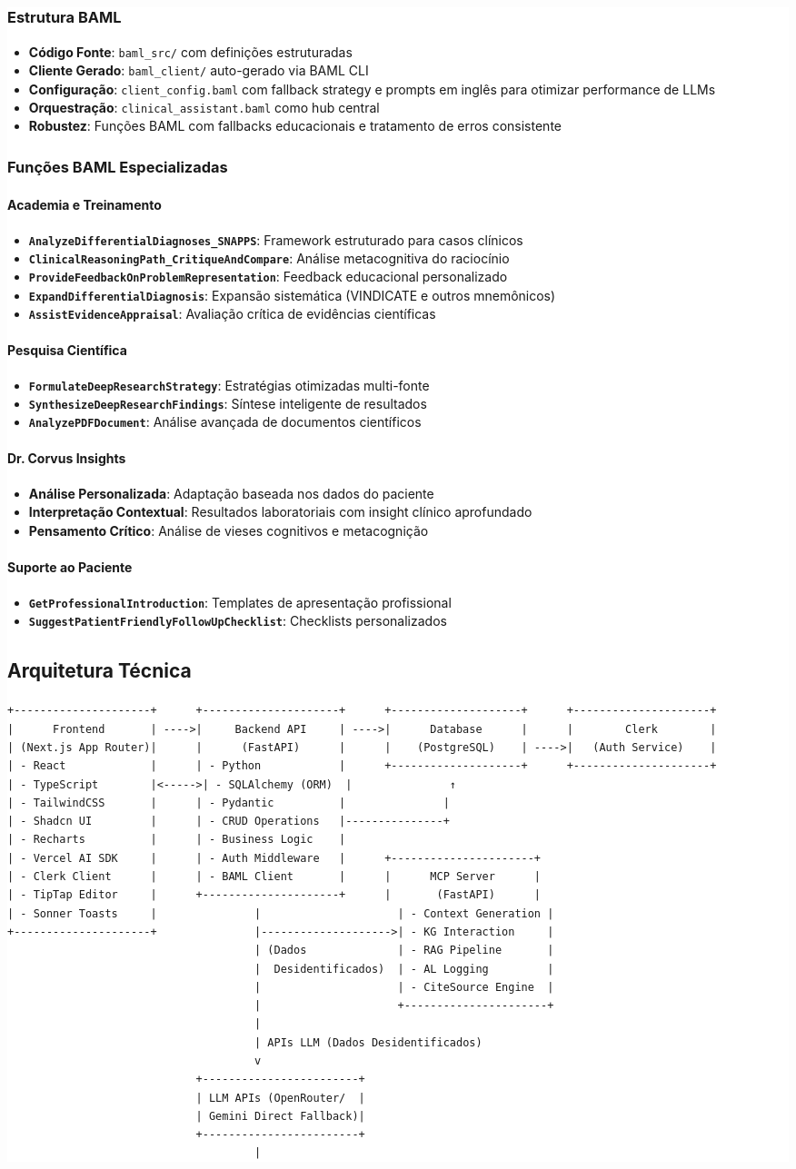 ### Estrutura BAML
*   **Código Fonte**: `baml_src/` com definições estruturadas
*   **Cliente Gerado**: `baml_client/` auto-gerado via BAML CLI
*   **Configuração**: `client_config.baml` com fallback strategy e prompts em inglês para otimizar performance de LLMs
*   **Orquestração**: `clinical_assistant.baml` como hub central
*   **Robustez**: Funções BAML com fallbacks educacionais e tratamento de erros consistente

### Funções BAML Especializadas

#### Academia e Treinamento
*   **`AnalyzeDifferentialDiagnoses_SNAPPS`**: Framework estruturado para casos clínicos
*   **`ClinicalReasoningPath_CritiqueAndCompare`**: Análise metacognitiva do raciocínio
*   **`ProvideFeedbackOnProblemRepresentation`**: Feedback educacional personalizado
*   **`ExpandDifferentialDiagnosis`**: Expansão sistemática (VINDICATE e outros mnemônicos)
*   **`AssistEvidenceAppraisal`**: Avaliação crítica de evidências científicas

#### Pesquisa Científica
*   **`FormulateDeepResearchStrategy`**: Estratégias otimizadas multi-fonte
*   **`SynthesizeDeepResearchFindings`**: Síntese inteligente de resultados
*   **`AnalyzePDFDocument`**: Análise avançada de documentos científicos

#### Dr. Corvus Insights
*   **Análise Personalizada**: Adaptação baseada nos dados do paciente
*   **Interpretação Contextual**: Resultados laboratoriais com insight clínico aprofundado
*   **Pensamento Crítico**: Análise de vieses cognitivos e metacognição

#### Suporte ao Paciente
*   **`GetProfessionalIntroduction`**: Templates de apresentação profissional
*   **`SuggestPatientFriendlyFollowUpChecklist`**: Checklists personalizados

## Arquitetura Técnica

```
+---------------------+      +---------------------+      +--------------------+      +---------------------+
|      Frontend       | ---->|     Backend API     | ---->|      Database      |      |        Clerk        |
| (Next.js App Router)|      |      (FastAPI)      |      |    (PostgreSQL)    | ---->|   (Auth Service)    |
| - React             |      | - Python            |      +--------------------+      +---------------------+
| - TypeScript        |<----->| - SQLAlchemy (ORM)  |               ↑
| - TailwindCSS       |      | - Pydantic          |               |
| - Shadcn UI         |      | - CRUD Operations   |---------------+
| - Recharts          |      | - Business Logic    |
| - Vercel AI SDK     |      | - Auth Middleware   |      +----------------------+
| - Clerk Client      |      | - BAML Client       |      |      MCP Server      |
| - TipTap Editor     |      +---------------------+      |       (FastAPI)      |
| - Sonner Toasts     |               |                     | - Context Generation |
+---------------------+               |-------------------->| - KG Interaction     |
                                      | (Dados              | - RAG Pipeline       |
                                      |  Desidentificados)  | - AL Logging         |
                                      |                     | - CiteSource Engine  |
                                      |                     +----------------------+
                                      |
                                      | APIs LLM (Dados Desidentificados)
                                      v
                             +------------------------+
                             | LLM APIs (OpenRouter/  |
                             | Gemini Direct Fallback)|
                             +------------------------+
                                      |
```